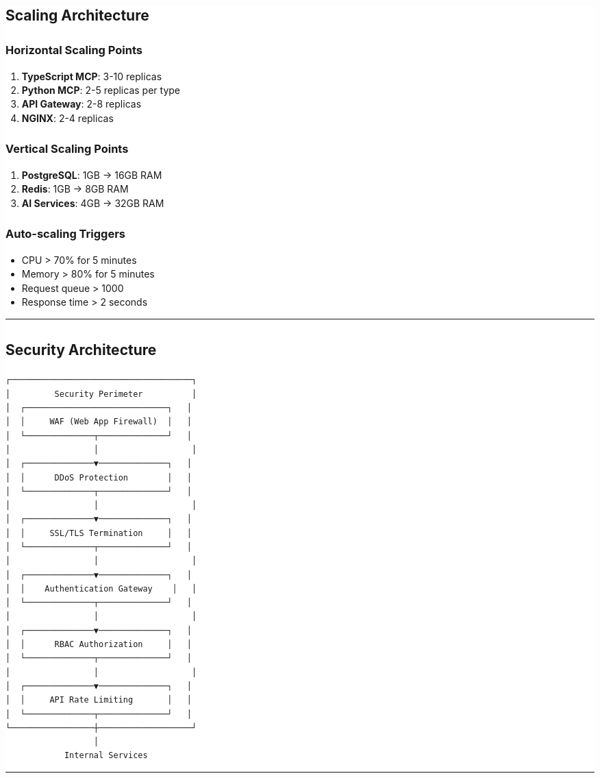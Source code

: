 
## Scaling Architecture

### Horizontal Scaling Points
1. **TypeScript MCP**: 3-10 replicas
2. **Python MCP**: 2-5 replicas per type
3. **API Gateway**: 2-8 replicas
4. **NGINX**: 2-4 replicas

### Vertical Scaling Points
1. **PostgreSQL**: 1GB → 16GB RAM
2. **Redis**: 1GB → 8GB RAM
3. **AI Services**: 4GB → 32GB RAM

### Auto-scaling Triggers
- CPU > 70% for 5 minutes
- Memory > 80% for 5 minutes
- Request queue > 1000
- Response time > 2 seconds

---

## Security Architecture

```
┌─────────────────────────────────────┐
│         Security Perimeter          │
│  ┌─────────────────────────────┐   │
│  │     WAF (Web App Firewall)  │   │
│  └──────────────┬──────────────┘   │
│                 │                   │
│  ┌──────────────▼──────────────┐   │
│  │      DDoS Protection        │   │
│  └──────────────┬──────────────┘   │
│                 │                   │
│  ┌──────────────▼──────────────┐   │
│  │     SSL/TLS Termination     │   │
│  └──────────────┬──────────────┘   │
│                 │                   │
│  ┌──────────────▼──────────────┐   │
│  │    Authentication Gateway    │   │
│  └──────────────┬──────────────┘   │
│                 │                   │
│  ┌──────────────▼──────────────┐   │
│  │      RBAC Authorization     │   │
│  └──────────────┬──────────────┘   │
│                 │                   │
│  ┌──────────────▼──────────────┐   │
│  │     API Rate Limiting       │   │
│  └──────────────┬──────────────┘   │
└─────────────────┼───────────────────┘
                  │
            Internal Services
```

---